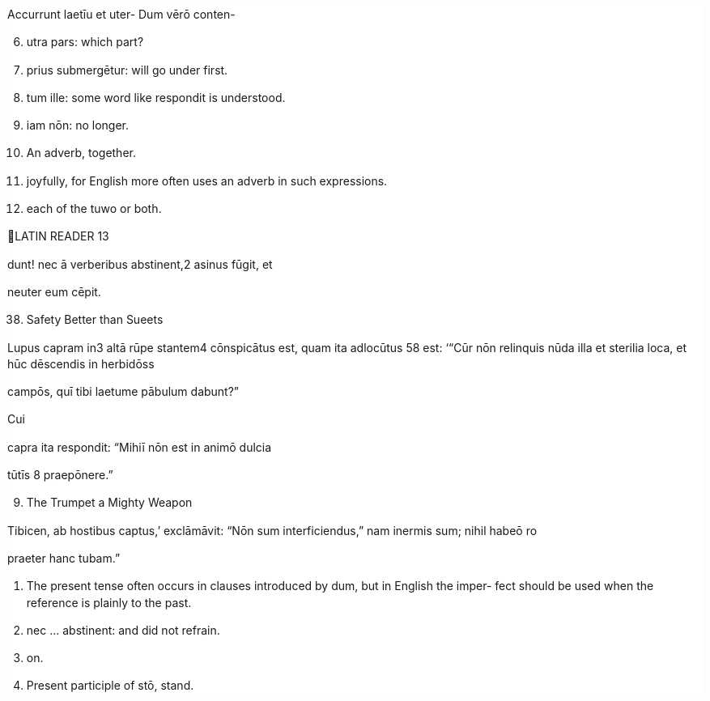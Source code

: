 Accurrunt laetīu et uter-
Dum vērō conten-

6. utra pars: which part?

7. prius submergētur: will
go under first.

8. tum ille: some word
like respondit is understood.

9. iam nōn: no longer.

10. An adverb, together.

11. joyfully, for English
more often uses an adverb in
such expressions.

12. each of the tuwo or both.

LATIN READER 13

dunt! nec ā verberibus abstinent,2 asinus fūgit, et

neuter eum cēpit.

38. Safety Better than Sueets

Lupus capram in3 altā rūpe stantem4 cōnspicātus
est, quam ita adlocūtus 58 est: ‘“Cūr nōn relinquis nūda
illa et sterilia loca, et hūc dēscendis in herbidōss

campōs, quī tibi laetume pābulum dabunt?”

Cui

capra ita respondit: “Mihiī nōn est in animō dulcia

tūtīs 8 praepōnere.”

9. The Trumpet a Mighty Weapon

Tibicen, ab hostibus captus,’ exclāmāvit: “Nōn
sum interficiendus,” nam inermis sum; nihil habeō ro

praeter hanc tubam.”

1. The present tense often
occurs in clauses introduced by
dum, but in English the imper-
fect should be used when the
reference is plainly to the past.

2. nec ... abstinent: and
did not refrain.
3. on.

4. Present participle of stō,
stand.
